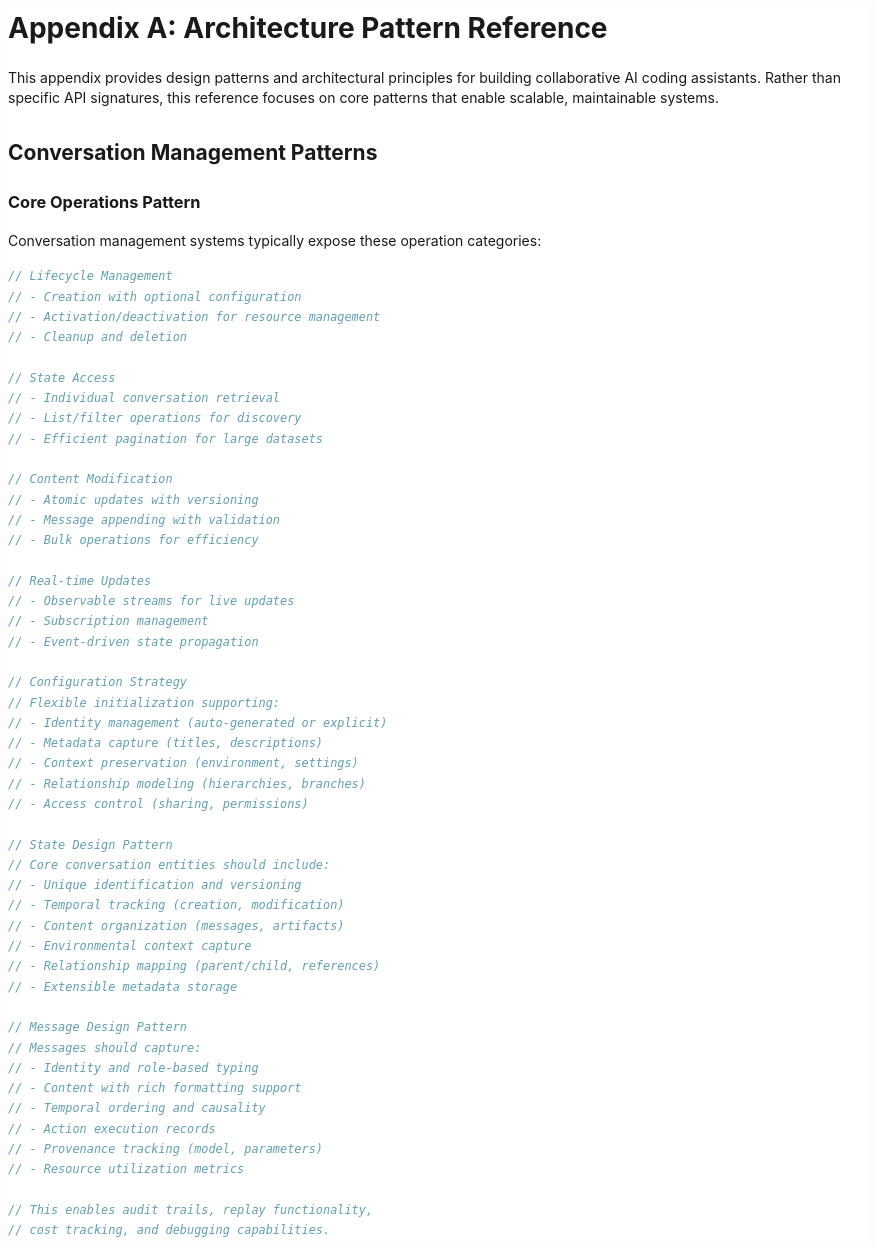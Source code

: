 # Appendix A: Architecture Pattern Reference

This appendix provides design patterns and architectural principles for building collaborative AI coding assistants. Rather than specific API signatures, this reference focuses on core patterns that enable scalable, maintainable systems.

## Conversation Management Patterns

### Core Operations Pattern

Conversation management systems typically expose these operation categories:

```typescript
// Lifecycle Management
// - Creation with optional configuration
// - Activation/deactivation for resource management
// - Cleanup and deletion

// State Access
// - Individual conversation retrieval
// - List/filter operations for discovery
// - Efficient pagination for large datasets

// Content Modification
// - Atomic updates with versioning
// - Message appending with validation
// - Bulk operations for efficiency

// Real-time Updates
// - Observable streams for live updates
// - Subscription management
// - Event-driven state propagation

// Configuration Strategy
// Flexible initialization supporting:
// - Identity management (auto-generated or explicit)
// - Metadata capture (titles, descriptions)
// - Context preservation (environment, settings)
// - Relationship modeling (hierarchies, branches)
// - Access control (sharing, permissions)

// State Design Pattern
// Core conversation entities should include:
// - Unique identification and versioning
// - Temporal tracking (creation, modification)
// - Content organization (messages, artifacts)
// - Environmental context capture
// - Relationship mapping (parent/child, references)
// - Extensible metadata storage

// Message Design Pattern
// Messages should capture:
// - Identity and role-based typing
// - Content with rich formatting support
// - Temporal ordering and causality
// - Action execution records
// - Provenance tracking (model, parameters)
// - Resource utilization metrics

// This enables audit trails, replay functionality,
// cost tracking, and debugging capabilities.
```
